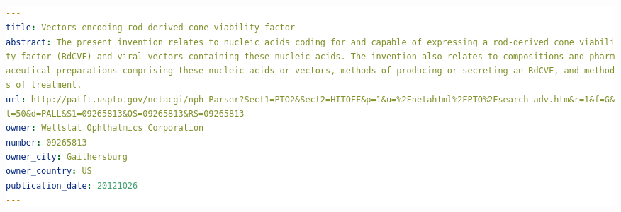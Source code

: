 ```yaml
---
title: Vectors encoding rod-derived cone viability factor
abstract: The present invention relates to nucleic acids coding for and capable of expressing a rod-derived cone viability factor (RdCVF) and viral vectors containing these nucleic acids. The invention also relates to compositions and pharmaceutical preparations comprising these nucleic acids or vectors, methods of producing or secreting an RdCVF, and methods of treatment.
url: http://patft.uspto.gov/netacgi/nph-Parser?Sect1=PTO2&Sect2=HITOFF&p=1&u=%2Fnetahtml%2FPTO%2Fsearch-adv.htm&r=1&f=G&l=50&d=PALL&S1=09265813&OS=09265813&RS=09265813
owner: Wellstat Ophthalmics Corporation
number: 09265813
owner_city: Gaithersburg
owner_country: US
publication_date: 20121026
---
```


